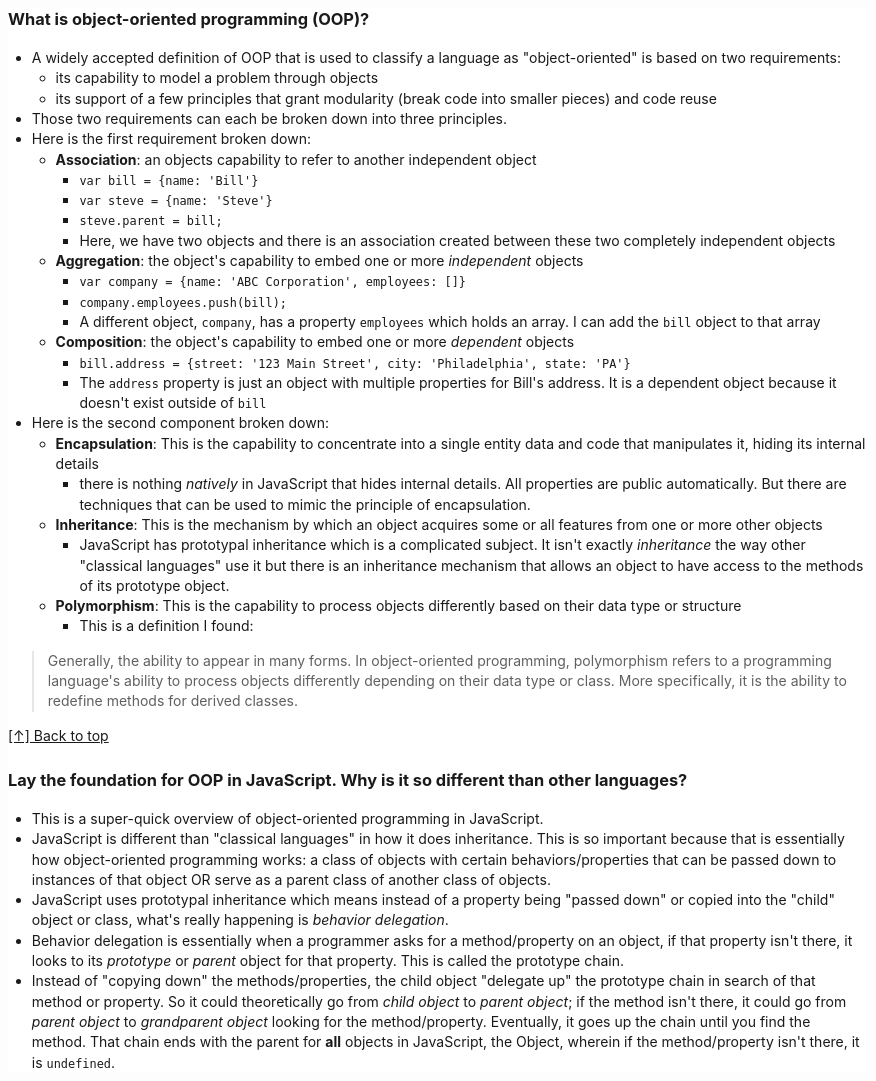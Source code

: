 ### What is object-oriented programming (OOP)?

- A widely accepted definition of OOP that is used to classify a language as "object-oriented" is based on two requirements:
    * its capability to model a problem through objects
    * its support of a few principles that grant modularity (break code into smaller pieces) and code reuse
- Those two requirements can each be broken down into three principles.
- Here is the first requirement broken down:
    * **Association**: an objects capability to refer to another independent object
        - `var bill = {name: 'Bill'}`
        - `var steve = {name: 'Steve'}`
        - `steve.parent = bill;`
        - Here, we have two objects and there is an association created between these two completely independent objects
    * **Aggregation**: the object's capability to embed one or more *independent* objects
        - `var company = {name: 'ABC Corporation', employees: []}`
        - `company.employees.push(bill);`
        - A different object, `company`, has a property `employees` which holds an array. I can add the `bill` object to that array
    * **Composition**: the object's capability to embed one or more *dependent* objects
        - `bill.address = {street: '123 Main Street', city: 'Philadelphia', state: 'PA'}`
        - The `address` property is just an object with multiple properties for Bill's address. It is a dependent object because it doesn't exist outside of `bill`
- Here is the second component broken down:
    * **Encapsulation**: This is the capability to concentrate into a single entity data and code that manipulates it, hiding its internal details
        - there is nothing *natively* in JavaScript that hides internal details. All properties are public automatically. But there are techniques that can be used to mimic the principle of encapsulation.
    * **Inheritance**: This is the mechanism by which an object acquires some or all features from one or more other objects
        - JavaScript has prototypal inheritance which is a complicated subject. It isn't exactly *inheritance* the way other "classical languages" use it but there is an inheritance mechanism that allows an object to have access to the methods of its prototype object.
    * **Polymorphism**: This is the capability to process objects differently based on their data type or structure
        - This is a definition I found:

> Generally, the ability to appear in many forms. In object-oriented programming, polymorphism refers to a programming language's ability to process objects differently depending on their data type or class. More specifically, it is the ability to redefine methods for derived classes.

[[↑] Back to top](#top)

### Lay the foundation for OOP in JavaScript. Why is it so different than other languages?

- This is a super-quick overview of object-oriented programming in JavaScript.
- JavaScript is different than "classical languages" in how it does inheritance. This is so important because that is essentially how object-oriented programming works: a class of objects with certain behaviors/properties that can be passed down to instances of that object OR serve as a parent class of another class of objects.
- JavaScript uses prototypal inheritance which means instead of a property being "passed down" or copied into the "child" object or class, what's really happening is *behavior delegation*. 
- Behavior delegation is essentially when a programmer asks for a method/property on an object, if that property isn't there, it looks to its *prototype* or *parent* object for that property. This is called the prototype chain.
- Instead of "copying down" the methods/properties, the child object "delegate up" the prototype chain in search of that method or property. So it could theoretically go from *child object* to *parent object*; if the method isn't there, it could go from *parent object* to *grandparent object* looking for the method/property. Eventually, it goes up the chain until you find the method. That chain ends with the parent for **all** objects in JavaScript, the Object, wherein if the method/property isn't there, it is `undefined`.